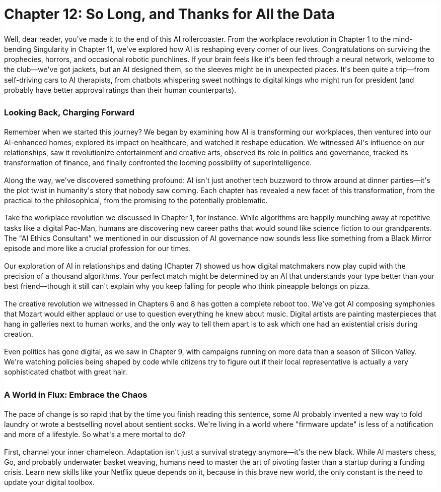 # Chapter 12: So Long, and Thanks for All the Data

Well, dear reader, you've made it to the end of this AI rollercoaster. From the workplace revolution in Chapter 1 to the mind-bending Singularity in Chapter 11, we've explored how AI is reshaping every corner of our lives. Congratulations on surviving the prophecies, horrors, and occasional robotic punchlines. If your brain feels like it's been fed through a neural network, welcome to the club—we've got jackets, but an AI designed them, so the sleeves might be in unexpected places. It's been quite a trip—from self-driving cars to AI therapists, from chatbots whispering sweet nothings to digital kings who might run for president (and probably have better approval ratings than their human counterparts).

### Looking Back, Charging Forward

Remember when we started this journey? We began by examining how AI is transforming our workplaces, then ventured into our AI-enhanced homes, explored its impact on healthcare, and watched it reshape education. We witnessed AI's influence on our relationships, saw it revolutionize entertainment and creative arts, observed its role in politics and governance, tracked its transformation of finance, and finally confronted the looming possibility of superintelligence.

Along the way, we've discovered something profound: AI isn't just another tech buzzword to throw around at dinner parties—it's the plot twist in humanity's story that nobody saw coming. Each chapter has revealed a new facet of this transformation, from the practical to the philosophical, from the promising to the potentially problematic.

Take the workplace revolution we discussed in Chapter 1, for instance. While algorithms are happily munching away at repetitive tasks like a digital Pac-Man, humans are discovering new career paths that would sound like science fiction to our grandparents. The "AI Ethics Consultant" we mentioned in our discussion of AI governance now sounds less like something from a Black Mirror episode and more like a crucial profession for our times.

Our exploration of AI in relationships and dating (Chapter 7) showed us how digital matchmakers now play cupid with the precision of a thousand algorithms. Your perfect match might be determined by an AI that understands your type better than your best friend—though it still can't explain why you keep falling for people who think pineapple belongs on pizza.

The creative revolution we witnessed in Chapters 6 and 8 has gotten a complete reboot too. We've got AI composing symphonies that Mozart would either applaud or use to question everything he knew about music. Digital artists are painting masterpieces that hang in galleries next to human works, and the only way to tell them apart is to ask which one had an existential crisis during creation.

Even politics has gone digital, as we saw in Chapter 9, with campaigns running on more data than a season of Silicon Valley. We're watching policies being shaped by code while citizens try to figure out if their local representative is actually a very sophisticated chatbot with great hair.

### A World in Flux: Embrace the Chaos

The pace of change is so rapid that by the time you finish reading this sentence, some AI probably invented a new way to fold laundry or wrote a bestselling novel about sentient socks. We're living in a world where "firmware update" is less of a notification and more of a lifestyle. So what's a mere mortal to do?

First, channel your inner chameleon. Adaptation isn't just a survival strategy anymore—it's the new black. While AI masters chess, Go, and probably underwater basket weaving, humans need to master the art of pivoting faster than a startup during a funding crisis. Learn new skills like your Netflix queue depends on it, because in this brave new world, the only constant is the need to update your digital toolbox.

